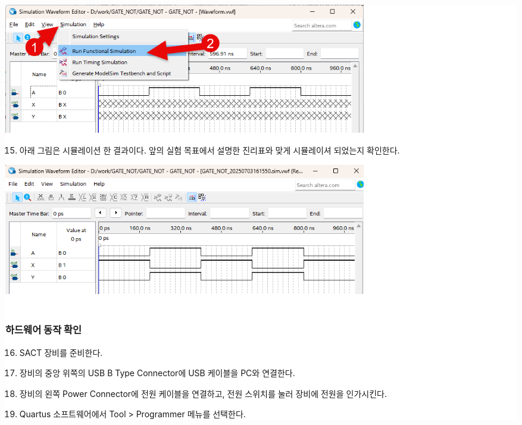 <img src="./pds/not16.png" alt="not16" style="width: 70%;"><br>

15. 아래 그림은 시뮬레이션 한 결과이다. 앞의 실험 목표에서 설명한 진리표와 맞게 시뮬레이셔 되었는지 확인한다. 

<img src="./pds/not17.png" alt="not17" style="width: 70%;"><br>
<br>

### **하드웨어 동작 확인**

16. SACT 장비를 준비한다. 

17. 장비의 중앙 위쪽의 USB B Type Connector에 USB 케이블을 PC와 연결한다. 

18. 장비의 왼쪽 Power Connector에 전원 케이블을 연결하고, 전원 스위치를 눌러 장비에 전원을 인가시킨다. 

19. Quartus 소프트웨어에서 Tool > Programmer 메뉴를 선택한다.
